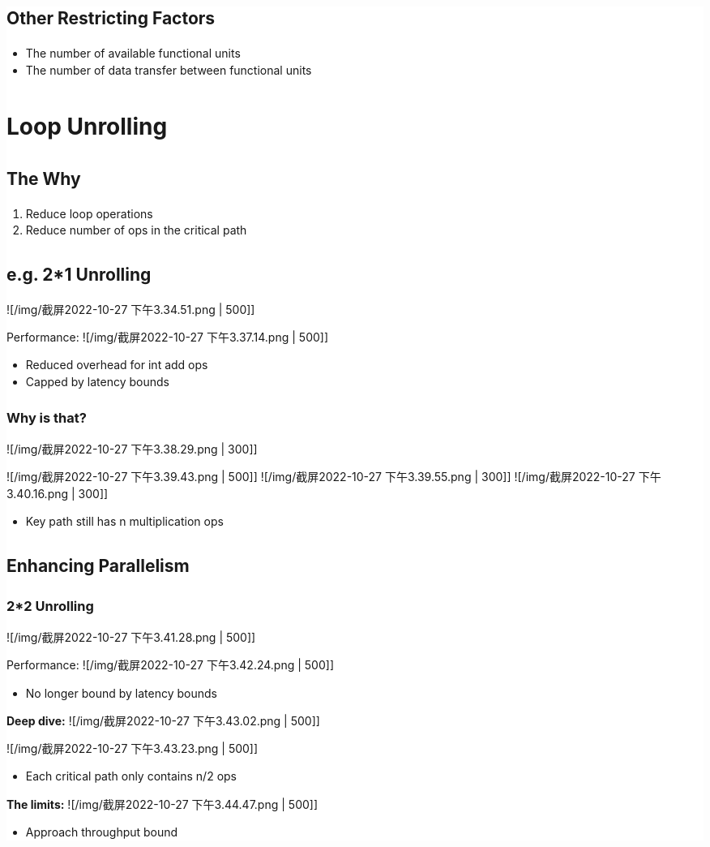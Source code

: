 ## Other Restricting Factors
- The number of available functional units
- The number of data transfer between functional units


# Loop Unrolling
## The Why
1. Reduce loop operations
2. Reduce number of ops in the critical path

## e.g. 2\*1 Unrolling
![/img/截屏2022-10-27 下午3.34.51.png | 500]]

Performance:
![/img/截屏2022-10-27 下午3.37.14.png | 500]]
- Reduced overhead for int add ops
- Capped by latency bounds

### Why is that?
![/img/截屏2022-10-27 下午3.38.29.png | 300]]


![/img/截屏2022-10-27 下午3.39.43.png | 500]]
![/img/截屏2022-10-27 下午3.39.55.png | 300]]
![/img/截屏2022-10-27 下午3.40.16.png | 300]]

- Key path still has n multiplication ops

## Enhancing Parallelism
### 2\*2 Unrolling
![/img/截屏2022-10-27 下午3.41.28.png | 500]]

Performance:
![/img/截屏2022-10-27 下午3.42.24.png | 500]]
- No longer bound by latency bounds

**Deep dive:**
![/img/截屏2022-10-27 下午3.43.02.png | 500]]

![/img/截屏2022-10-27 下午3.43.23.png | 500]]
- Each critical path only contains n/2 ops

**The limits:**
![/img/截屏2022-10-27 下午3.44.47.png | 500]]
- Approach throughput bound
